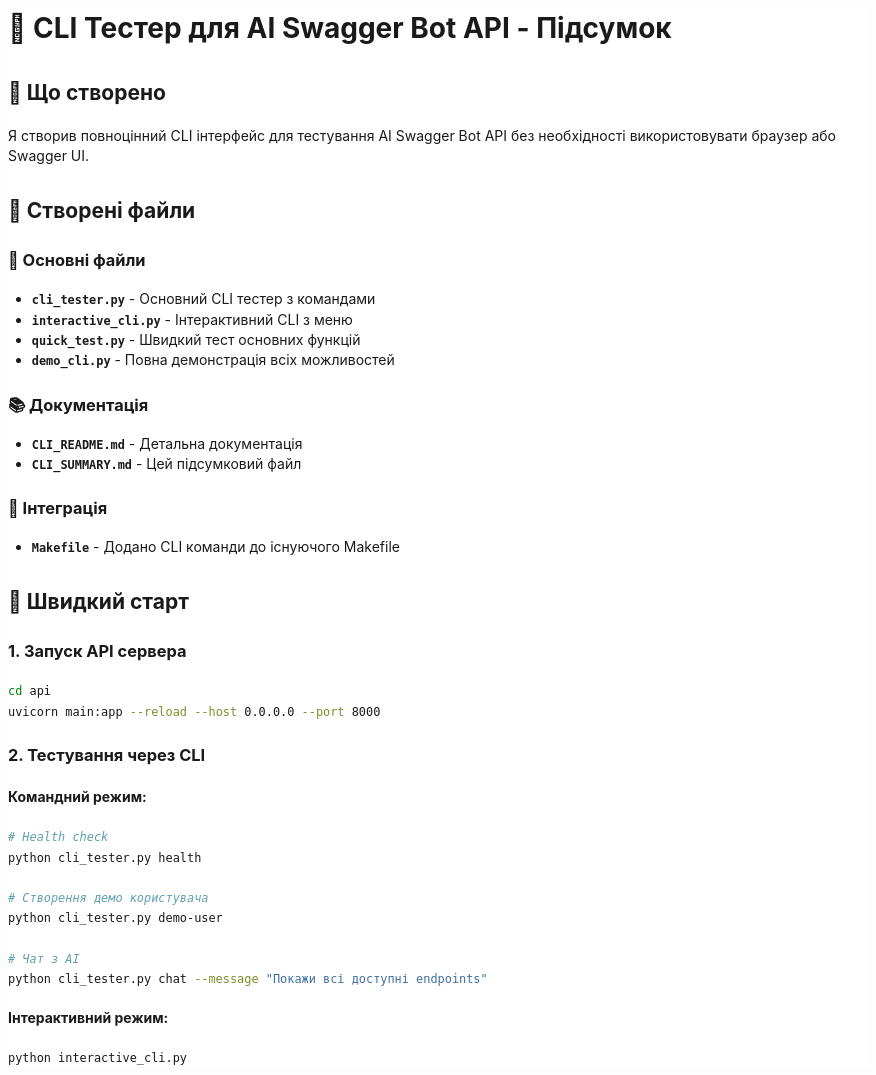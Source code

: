 # 🤖 CLI Тестер для AI Swagger Bot API - Підсумок

## 🎯 Що створено

Я створив повноцінний CLI інтерфейс для тестування AI Swagger Bot API без необхідності використовувати браузер або Swagger UI.

## 📁 Створені файли

### 🔧 Основні файли
- **`cli_tester.py`** - Основний CLI тестер з командами
- **`interactive_cli.py`** - Інтерактивний CLI з меню
- **`quick_test.py`** - Швидкий тест основних функцій
- **`demo_cli.py`** - Повна демонстрація всіх можливостей

### 📚 Документація
- **`CLI_README.md`** - Детальна документація
- **`CLI_SUMMARY.md`** - Цей підсумковий файл

### 🔧 Інтеграція
- **`Makefile`** - Додано CLI команди до існуючого Makefile

## 🚀 Швидкий старт

### 1. Запуск API сервера
```bash
cd api
uvicorn main:app --reload --host 0.0.0.0 --port 8000
```

### 2. Тестування через CLI

#### Командний режим:
```bash
# Health check
python cli_tester.py health

# Створення демо користувача
python cli_tester.py demo-user

# Чат з AI
python cli_tester.py chat --message "Покажи всі доступні endpoints"
```

#### Інтерактивний режим:
```bash
python interactive_cli.py
```
